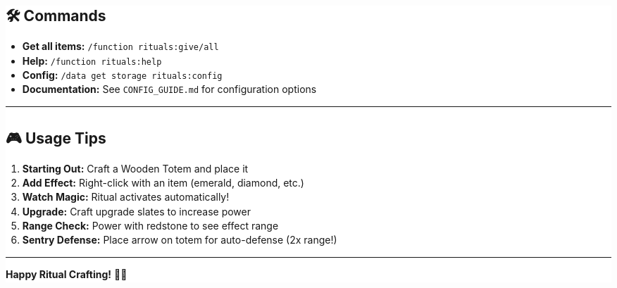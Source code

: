 
## 🛠️ Commands

- **Get all items:** `/function rituals:give/all`
- **Help:** `/function rituals:help`
- **Config:** `/data get storage rituals:config`
- **Documentation:** See `CONFIG_GUIDE.md` for configuration options

---

## 🎮 Usage Tips

1. **Starting Out:** Craft a Wooden Totem and place it
2. **Add Effect:** Right-click with an item (emerald, diamond, etc.)
3. **Watch Magic:** Ritual activates automatically!
4. **Upgrade:** Craft upgrade slates to increase power
5. **Range Check:** Power with redstone to see effect range
6. **Sentry Defense:** Place arrow on totem for auto-defense (2x range!)

---

**Happy Ritual Crafting!** 🔮✨
